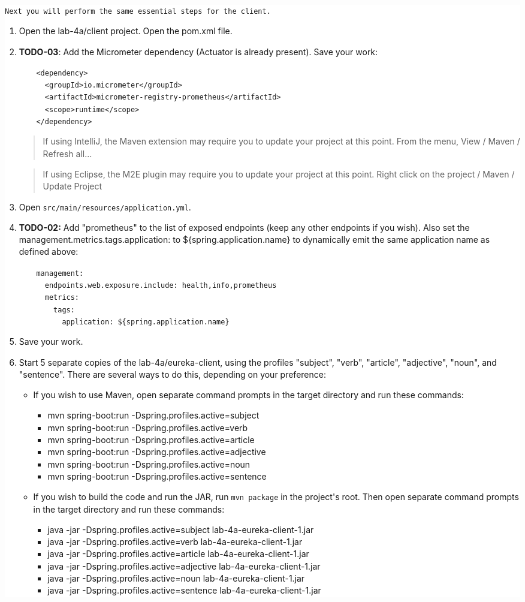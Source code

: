     Next you will perform the same essential steps for the client.

1. Open the lab-4a/client project.  Open the pom.xml file.

1. **TODO-03**: Add the Micrometer dependency (Actuator is already present).  Save your work:
    ```
        <dependency>
          <groupId>io.micrometer</groupId>
          <artifactId>micrometer-registry-prometheus</artifactId>
          <scope>runtime</scope>
        </dependency>		
    ```

    >  If using IntelliJ, the Maven extension may require you to update your project at this point.  From the menu, View / Maven / Refresh all...

    >  If using Eclipse, the M2E plugin may require you to update your project at this point.  Right click on the project / Maven / Update Project

1. Open `src/main/resources/application.yml`.

1. **TODO-02:** Add "prometheus" to the list of exposed endpoints (keep any other endpoints if you wish).  Also set the management.metrics.tags.application: to ${spring.application.name} to dynamically emit the same application name as defined above: 

    ```
        management:
          endpoints.web.exposure.include: health,info,prometheus
          metrics:
            tags:
              application: ${spring.application.name}
    ```

1. Save your work.

1.  Start 5 separate copies of the lab-4a/eureka-client, using the profiles "subject", "verb", "article", "adjective", "noun", and "sentence".  There are several ways to do this, depending on your preference:

    - If you wish to use Maven, open separate command prompts in the target directory and run these commands:
      - mvn spring-boot:run -Dspring.profiles.active=subject
      - mvn spring-boot:run -Dspring.profiles.active=verb
      - mvn spring-boot:run -Dspring.profiles.active=article
      - mvn spring-boot:run -Dspring.profiles.active=adjective
      - mvn spring-boot:run -Dspring.profiles.active=noun
      - mvn spring-boot:run -Dspring.profiles.active=sentence

    - If you wish to build the code and run the JAR, run `mvn package` in the project's root.  Then open separate command prompts in the target directory and run these commands:
      - java -jar -Dspring.profiles.active=subject   lab-4a-eureka-client-1.jar 
      - java -jar -Dspring.profiles.active=verb      lab-4a-eureka-client-1.jar 
      - java -jar -Dspring.profiles.active=article   lab-4a-eureka-client-1.jar 
      - java -jar -Dspring.profiles.active=adjective lab-4a-eureka-client-1.jar 
      - java -jar -Dspring.profiles.active=noun      lab-4a-eureka-client-1.jar 
      - java -jar -Dspring.profiles.active=sentence  lab-4a-eureka-client-1.jar 
